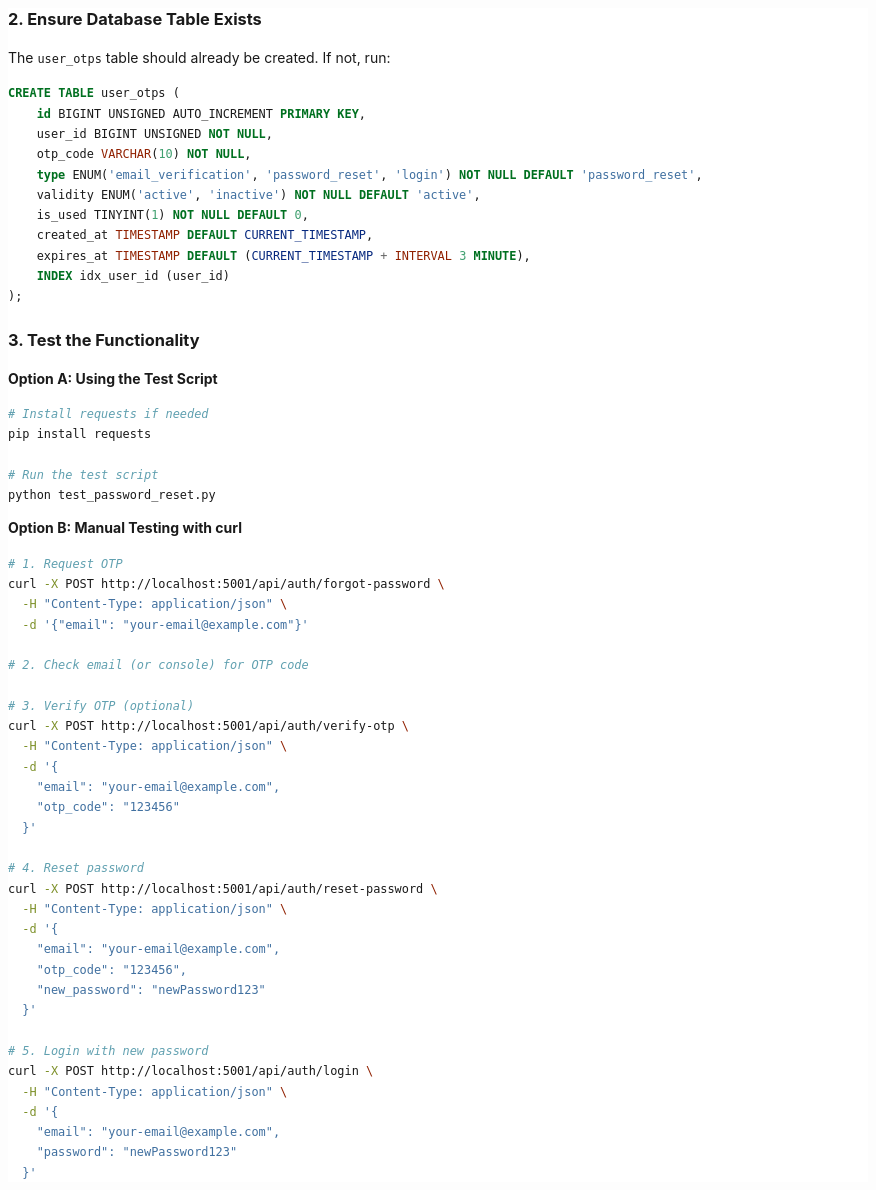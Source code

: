 ### 2. Ensure Database Table Exists

The `user_otps` table should already be created. If not, run:

```sql
CREATE TABLE user_otps (
    id BIGINT UNSIGNED AUTO_INCREMENT PRIMARY KEY,
    user_id BIGINT UNSIGNED NOT NULL,
    otp_code VARCHAR(10) NOT NULL,
    type ENUM('email_verification', 'password_reset', 'login') NOT NULL DEFAULT 'password_reset',
    validity ENUM('active', 'inactive') NOT NULL DEFAULT 'active',
    is_used TINYINT(1) NOT NULL DEFAULT 0,
    created_at TIMESTAMP DEFAULT CURRENT_TIMESTAMP,
    expires_at TIMESTAMP DEFAULT (CURRENT_TIMESTAMP + INTERVAL 3 MINUTE),
    INDEX idx_user_id (user_id)
);
```

### 3. Test the Functionality

**Option A: Using the Test Script**

```bash
# Install requests if needed
pip install requests

# Run the test script
python test_password_reset.py
```

**Option B: Manual Testing with curl**

```bash
# 1. Request OTP
curl -X POST http://localhost:5001/api/auth/forgot-password \
  -H "Content-Type: application/json" \
  -d '{"email": "your-email@example.com"}'

# 2. Check email (or console) for OTP code

# 3. Verify OTP (optional)
curl -X POST http://localhost:5001/api/auth/verify-otp \
  -H "Content-Type: application/json" \
  -d '{
    "email": "your-email@example.com",
    "otp_code": "123456"
  }'

# 4. Reset password
curl -X POST http://localhost:5001/api/auth/reset-password \
  -H "Content-Type: application/json" \
  -d '{
    "email": "your-email@example.com",
    "otp_code": "123456",
    "new_password": "newPassword123"
  }'

# 5. Login with new password
curl -X POST http://localhost:5001/api/auth/login \
  -H "Content-Type: application/json" \
  -d '{
    "email": "your-email@example.com",
    "password": "newPassword123"
  }'
```
